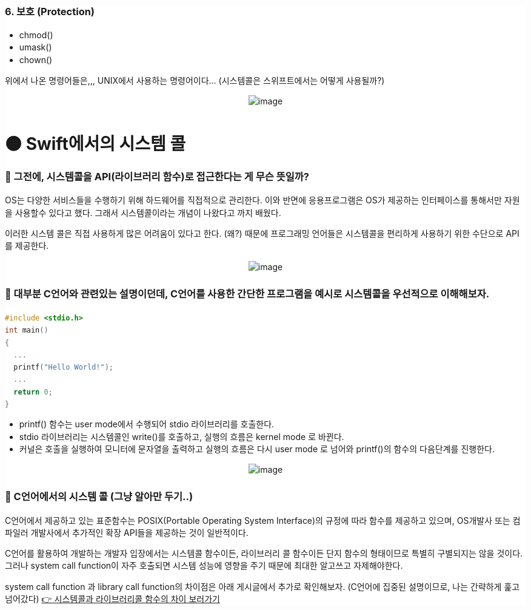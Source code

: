 ### 6. 보호 (Protection)
  - chmod()
  - umask()
  - chown()


위에서 나온 명령어들은,,, UNIX에서 사용하는 명령어이다... (시스템콜은 스위프트에서는 어떻게 사용될까?)

<p align="center"><img width="533" alt="image" src="https://user-images.githubusercontent.com/96969693/188935476-c9e5cfb7-5b34-458e-aaae-8f3e60792f4f.png"></p>

# 🟠 Swift에서의 시스템 콜

### 📝 그전에, 시스템콜을 API(라이브러리 함수)로 접근한다는 게 무슨 뜻일까?

OS는 다양한 서비스들을 수행하기 위해 하드웨어를 직접적으로 관리한다. 이와 반면에 응용프로그램은 OS가 제공하는 인터페이스를 통해서만 자원을 사용할수 있다고 했다. 그래서 시스템콜이라는 개념이 나왔다고 까지 배웠다.

이러한 시스템 콜은 직접 사용하게 많은 어려움이 있다고 한다. (왜?) 때문에 프로그래밍 언어들은 시스템콜을 편리하게 사용하기 위한 수단으로 API를 제공한다.

<p align="center"><img width="492" alt="image" src="https://user-images.githubusercontent.com/96969693/188935583-e97a7ec1-7b31-41ee-aa26-e8dae7b9e1fb.png"></p>

### 📝 대부분 C언어와 관련있는 설명이던데, C언어를 사용한 간단한 프로그램을 예시로 시스템콜을 우선적으로 이해해보자.

```C++
#include <stdio.h>
int main()
{
  ...
  printf("Hello World!");
  ...
  return 0;
}
```

- printf() 함수는 user mode에서 수행되어 stdio 라이브러리를 호출한다.
- stdio 라이브러리는 시스템콜인 write()를 호출하고, 실행의 흐름은 kernel mode 로 바뀐다. 
- 커널은 호출을 실행하여 모니터에 문자열을 출력하고 실행의 흐름은 다시 user mode 로 넘어와 printf()의 함수의 다음단계를 진행한다.

<p align="center"><img width="452" alt="image" src="https://user-images.githubusercontent.com/96969693/188936069-8d29b54c-9c10-445e-b429-1b625fb3809d.png"></p>

### 📝 C언어에서의 시스템 콜 (그냥 알아만 두기..)

C언어에서 제공하고 있는 표준함수는 POSIX(Portable Operating System Interface)의 규정에 따라 함수를 제공하고 있으며, OS개발사 또는 컴파일러 개발사에서 추가적인 확장 API들을 제공하는 것이 일반적이다. 

C언어를 활용하여 개발하는 개발자 입장에서는 시스템콜 함수이든, 라이브러리 콜 함수이든 단지 함수의 형태이므로 특별히 구별되지는 않을 것이다. 그러나 system call function이 자주 호출되면 시스템 성능에 영향을 주기 때문에 최대한 알고쓰고 자제해야한다.

system call function 과 library call function의 차이점은 아래 게시글에서 추가로 확인해보자. (C언어에 집중된 설명이므로, 나는 간략하게 훑고 넘어갔다) [👉 시스템콜과 라이브러리콜 함수의 차이 보러가기](https://www.it-note.kr/3)


